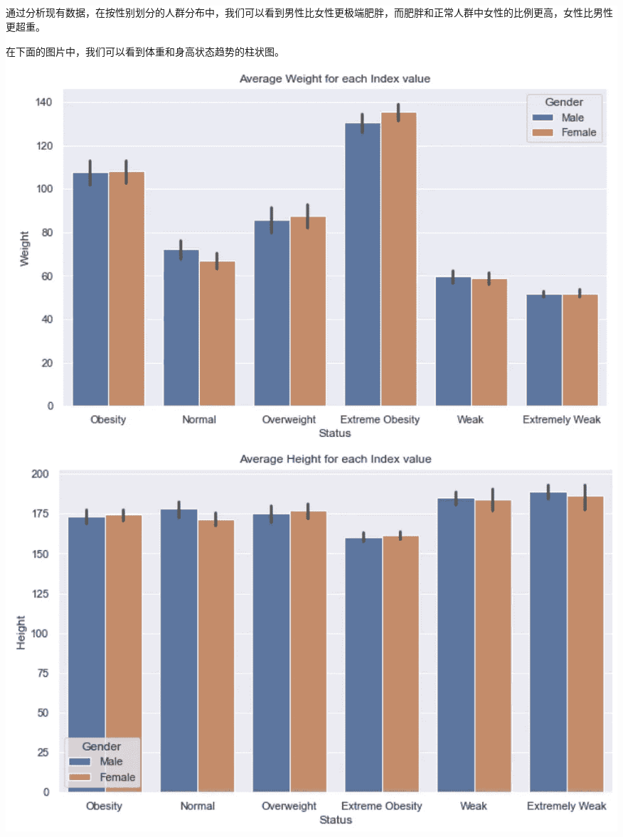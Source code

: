 
通过分析现有数据，在按性别划分的人群分布中，我们可以看到男性比女性更极端肥胖，而肥胖和正常人群中女性的比例更高，女性比男性更超重。

在下面的图片中，我们可以看到体重和身高状态趋势的柱状图。

![](img/3fbd56b2b7db9f4e5be712072c8540cc.png)![](img/cfaf3c3134c60fe04a8ca7d794bd7967.png)
